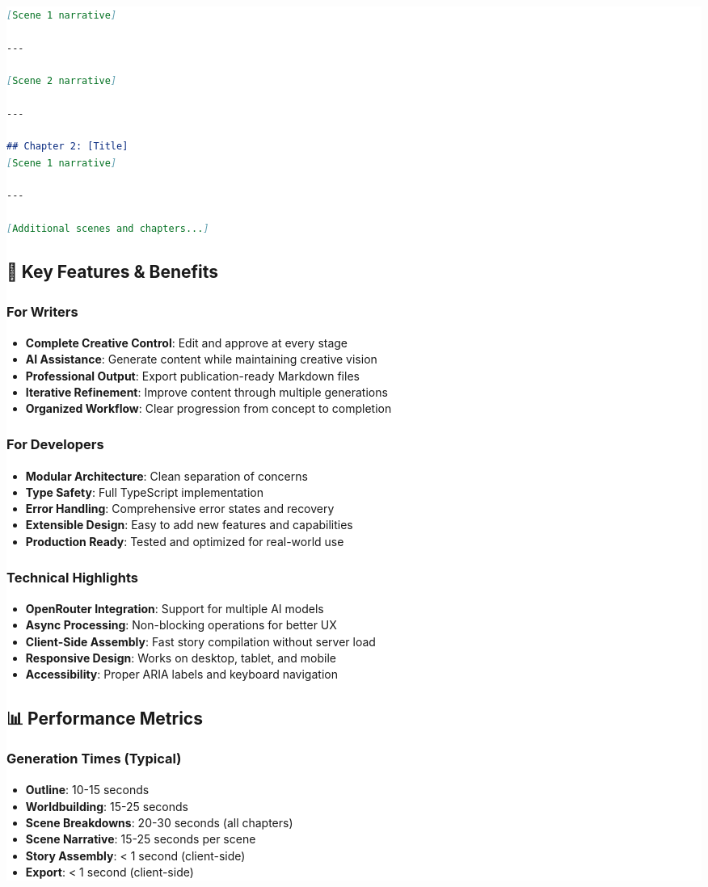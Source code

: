 ```markdown
[Scene 1 narrative]

---

[Scene 2 narrative]

---

## Chapter 2: [Title]
[Scene 1 narrative]

---

[Additional scenes and chapters...]
```

## 🎯 Key Features & Benefits

### For Writers
- **Complete Creative Control**: Edit and approve at every stage
- **AI Assistance**: Generate content while maintaining creative vision
- **Professional Output**: Export publication-ready Markdown files
- **Iterative Refinement**: Improve content through multiple generations
- **Organized Workflow**: Clear progression from concept to completion

### For Developers
- **Modular Architecture**: Clean separation of concerns
- **Type Safety**: Full TypeScript implementation
- **Error Handling**: Comprehensive error states and recovery
- **Extensible Design**: Easy to add new features and capabilities
- **Production Ready**: Tested and optimized for real-world use

### Technical Highlights
- **OpenRouter Integration**: Support for multiple AI models
- **Async Processing**: Non-blocking operations for better UX
- **Client-Side Assembly**: Fast story compilation without server load
- **Responsive Design**: Works on desktop, tablet, and mobile
- **Accessibility**: Proper ARIA labels and keyboard navigation

## 📊 Performance Metrics

### Generation Times (Typical)
- **Outline**: 10-15 seconds
- **Worldbuilding**: 15-25 seconds
- **Scene Breakdowns**: 20-30 seconds (all chapters)
- **Scene Narrative**: 15-25 seconds per scene
- **Story Assembly**: < 1 second (client-side)
- **Export**: < 1 second (client-side)
